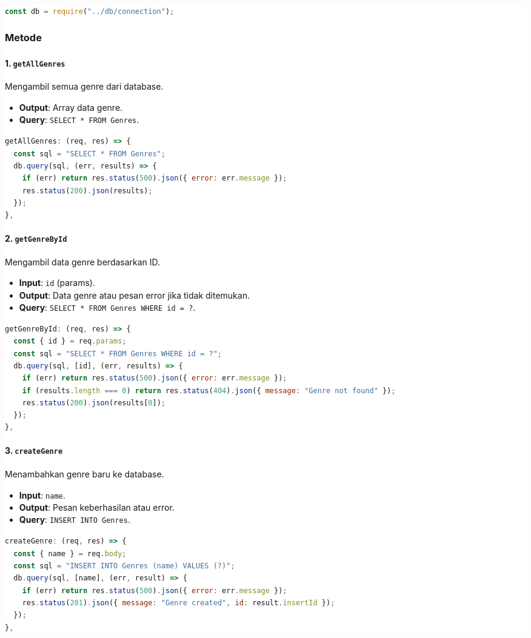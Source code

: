 ```javascript
const db = require("../db/connection");
```

### **Metode**

#### 1. `getAllGenres`
Mengambil semua genre dari database.

- **Output**: Array data genre.
- **Query**: `SELECT * FROM Genres`.

```javascript
getAllGenres: (req, res) => {
  const sql = "SELECT * FROM Genres";
  db.query(sql, (err, results) => {
    if (err) return res.status(500).json({ error: err.message });
    res.status(200).json(results);
  });
},
```


#### 2. `getGenreById`
Mengambil data genre berdasarkan ID.

- **Input**: `id` (params).
- **Output**: Data genre atau pesan error jika tidak ditemukan.
- **Query**: `SELECT * FROM Genres WHERE id = ?`.

```javascript
getGenreById: (req, res) => {
  const { id } = req.params;
  const sql = "SELECT * FROM Genres WHERE id = ?";
  db.query(sql, [id], (err, results) => {
    if (err) return res.status(500).json({ error: err.message });
    if (results.length === 0) return res.status(404).json({ message: "Genre not found" });
    res.status(200).json(results[0]);
  });
},
```

#### 3. `createGenre`
Menambahkan genre baru ke database.

- **Input**: `name`.
- **Output**: Pesan keberhasilan atau error.
- **Query**: `INSERT INTO Genres`.

```javascript
createGenre: (req, res) => {
  const { name } = req.body;
  const sql = "INSERT INTO Genres (name) VALUES (?)";
  db.query(sql, [name], (err, result) => {
    if (err) return res.status(500).json({ error: err.message });
    res.status(201).json({ message: "Genre created", id: result.insertId });
  });
},
```
